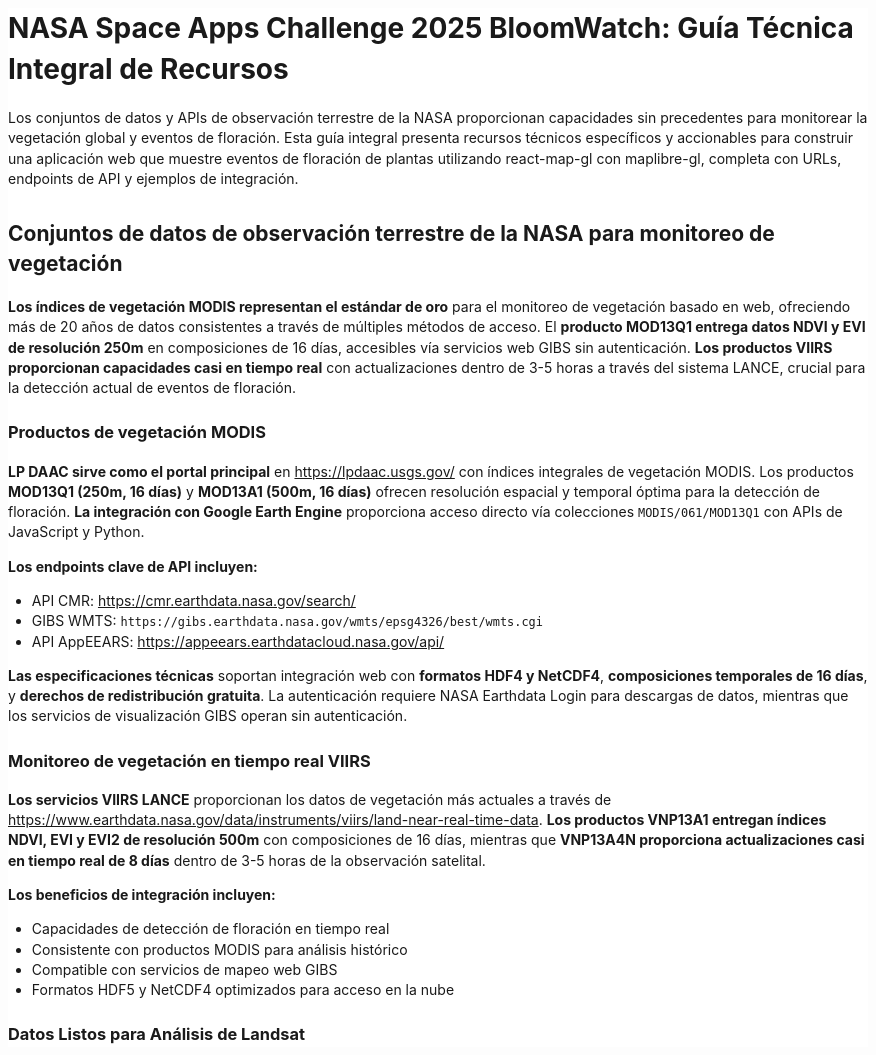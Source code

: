 # NASA Space Apps Challenge 2025 BloomWatch: Guía Técnica Integral de Recursos

Los conjuntos de datos y APIs de observación terrestre de la NASA proporcionan capacidades sin precedentes para monitorear la vegetación global y eventos de floración. Esta guía integral presenta recursos técnicos específicos y accionables para construir una aplicación web que muestre eventos de floración de plantas utilizando react-map-gl con maplibre-gl, completa con URLs, endpoints de API y ejemplos de integración.

## Conjuntos de datos de observación terrestre de la NASA para monitoreo de vegetación

**Los índices de vegetación MODIS representan el estándar de oro** para el monitoreo de vegetación basado en web, ofreciendo más de 20 años de datos consistentes a través de múltiples métodos de acceso. El **producto MOD13Q1 entrega datos NDVI y EVI de resolución 250m** en composiciones de 16 días, accesibles vía servicios web GIBS sin autenticación. **Los productos VIIRS proporcionan capacidades casi en tiempo real** con actualizaciones dentro de 3-5 horas a través del sistema LANCE, crucial para la detección actual de eventos de floración.

### Productos de vegetación MODIS

**LP DAAC sirve como el portal principal** en https://lpdaac.usgs.gov/ con índices integrales de vegetación MODIS. Los productos **MOD13Q1 (250m, 16 días)** y **MOD13A1 (500m, 16 días)** ofrecen resolución espacial y temporal óptima para la detección de floración. **La integración con Google Earth Engine** proporciona acceso directo vía colecciones `MODIS/061/MOD13Q1` con APIs de JavaScript y Python.

**Los endpoints clave de API incluyen:**
- API CMR: https://cmr.earthdata.nasa.gov/search/
- GIBS WMTS: `https://gibs.earthdata.nasa.gov/wmts/epsg4326/best/wmts.cgi`
- API AppEEARS: https://appeears.earthdatacloud.nasa.gov/api/

**Las especificaciones técnicas** soportan integración web con **formatos HDF4 y NetCDF4**, **composiciones temporales de 16 días**, y **derechos de redistribución gratuita**. La autenticación requiere NASA Earthdata Login para descargas de datos, mientras que los servicios de visualización GIBS operan sin autenticación.

### Monitoreo de vegetación en tiempo real VIIRS

**Los servicios VIIRS LANCE** proporcionan los datos de vegetación más actuales a través de https://www.earthdata.nasa.gov/data/instruments/viirs/land-near-real-time-data. **Los productos VNP13A1 entregan índices NDVI, EVI y EVI2 de resolución 500m** con composiciones de 16 días, mientras que **VNP13A4N proporciona actualizaciones casi en tiempo real de 8 días** dentro de 3-5 horas de la observación satelital.

**Los beneficios de integración incluyen:**
- Capacidades de detección de floración en tiempo real
- Consistente con productos MODIS para análisis histórico
- Compatible con servicios de mapeo web GIBS
- Formatos HDF5 y NetCDF4 optimizados para acceso en la nube

### Datos Listos para Análisis de Landsat
